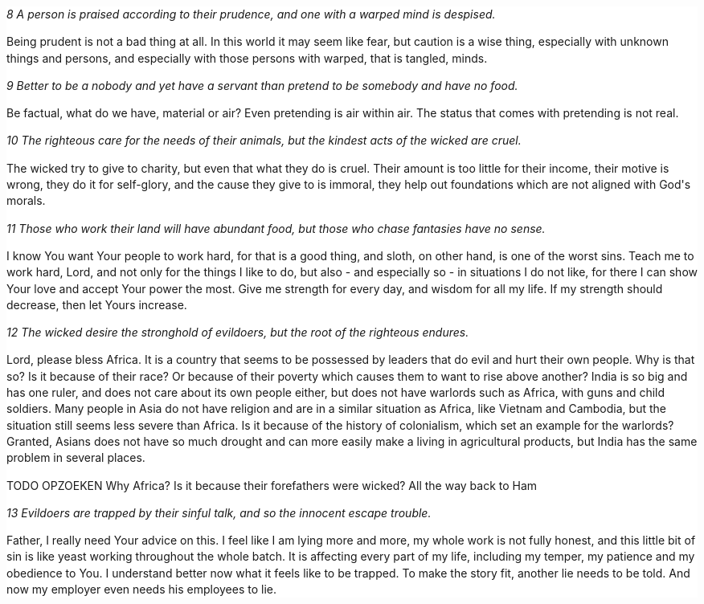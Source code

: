 *8 A person is praised according to their prudence,*
*and one with a warped mind is despised.*

Being prudent is not a bad thing at all. In this world it may seem like fear, but caution is a wise thing, especially with unknown things and persons, and especially with those persons with warped, that is tangled, minds.

*9 Better to be a nobody and yet have a servant*
*than pretend to be somebody and have no food.*

Be factual, what do we have, material or air? Even pretending is air within air. The status that comes with pretending is not real.

*10 The righteous care for the needs of their animals,*
*but the kindest acts of the wicked are cruel.*

The wicked try to give to charity, but even that what they do is cruel. Their amount is too little for their income, their motive is wrong, they do it for self-glory, and the cause they give to is immoral, they help out foundations which are not aligned with God's morals.

*11 Those who work their land will have abundant food,*
*but those who chase fantasies have no sense.*

I know You want Your people to work hard, for that is a good thing, and sloth, on other hand, is one of the worst sins.
Teach me to work hard, Lord, and not only for the things I like to do, but also - and especially so - in situations I do not like, for there I can show Your love and accept Your power the most.
Give me strength for every day, and wisdom for all my life. If my strength should decrease, then let Yours increase.

*12 The wicked desire the stronghold of evildoers,*
*but the root of the righteous endures.*

Lord, please bless Africa. It is a country that seems to be possessed by leaders that do evil and hurt their own people. Why is that so?
Is it because of their race? Or because of their poverty which causes them to want to rise above another?
India is so big and has one ruler, and does not care about its own people either, but does not have warlords such as Africa, with guns and child soldiers. Many people in Asia do not have religion and are in a similar situation as Africa, like Vietnam and Cambodia, but the situation still seems less severe than Africa.
Is it because of the history of colonialism, which set an example for the warlords?
Granted, Asians does not have so much drought and can more easily make a living in agricultural products, but India has the same problem in several places.

TODO OPZOEKEN
Why Africa?
Is it because their forefathers were wicked? All the way back to Ham

*13 Evildoers are trapped by their sinful talk,*
*and so the innocent escape trouble.*

Father, I really need Your advice on this. I feel like I am lying more and more, my whole work is not fully honest, and this little bit of sin is like yeast working throughout the whole batch. It is affecting every part of my life, including my temper, my patience and my obedience to You.
I understand better now what it feels like to be trapped. To make the story fit, another lie needs to be told. And now my employer even needs his employees to lie.
